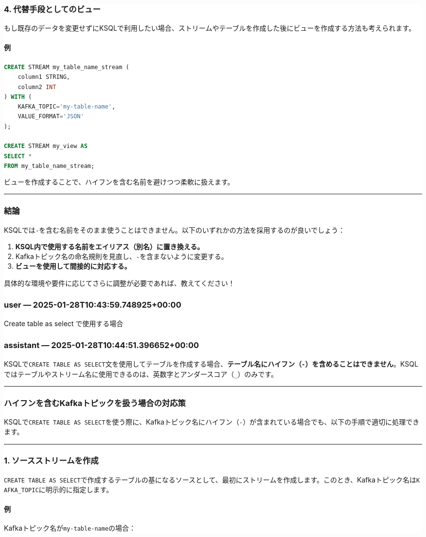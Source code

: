 ### **4. 代替手段としてのビュー**
もし既存のデータを変更せずにKSQLで利用したい場合、ストリームやテーブルを作成した後にビューを作成する方法も考えられます。

#### **例**
```sql
CREATE STREAM my_table_name_stream (
    column1 STRING,
    column2 INT
) WITH (
    KAFKA_TOPIC='my-table-name',
    VALUE_FORMAT='JSON'
);

CREATE STREAM my_view AS
SELECT *
FROM my_table_name_stream;
```

ビューを作成することで、ハイフンを含む名前を避けつつ柔軟に扱えます。

---

### **結論**
KSQLでは`-`を含む名前をそのまま使うことはできません。以下のいずれかの方法を採用するのが良いでしょう：
1. **KSQL内で使用する名前をエイリアス（別名）に置き換える。**
2. Kafkaトピック名の命名規則を見直し、`-`を含まないように変更する。
3. **ビューを使用して間接的に対応する。**

具体的な環境や要件に応じてさらに調整が必要であれば、教えてください！

### user — 2025-01-28T10:43:59.748925+00:00

Create table as select で使用する場合

### assistant — 2025-01-28T10:44:51.396652+00:00

KSQLで`CREATE TABLE AS SELECT`文を使用してテーブルを作成する場合、**テーブル名にハイフン（`-`）を含めることはできません**。KSQLではテーブルやストリーム名に使用できるのは、英数字とアンダースコア（`_`）のみです。

---

### **ハイフンを含むKafkaトピックを扱う場合の対応策**

KSQLで`CREATE TABLE AS SELECT`を使う際に、Kafkaトピック名にハイフン（`-`）が含まれている場合でも、以下の手順で適切に処理できます。

---

### **1. ソースストリームを作成**
`CREATE TABLE AS SELECT`で作成するテーブルの基になるソースとして、最初にストリームを作成します。このとき、Kafkaトピック名は`KAFKA_TOPIC`に明示的に指定します。

#### **例**
Kafkaトピック名が`my-table-name`の場合：
